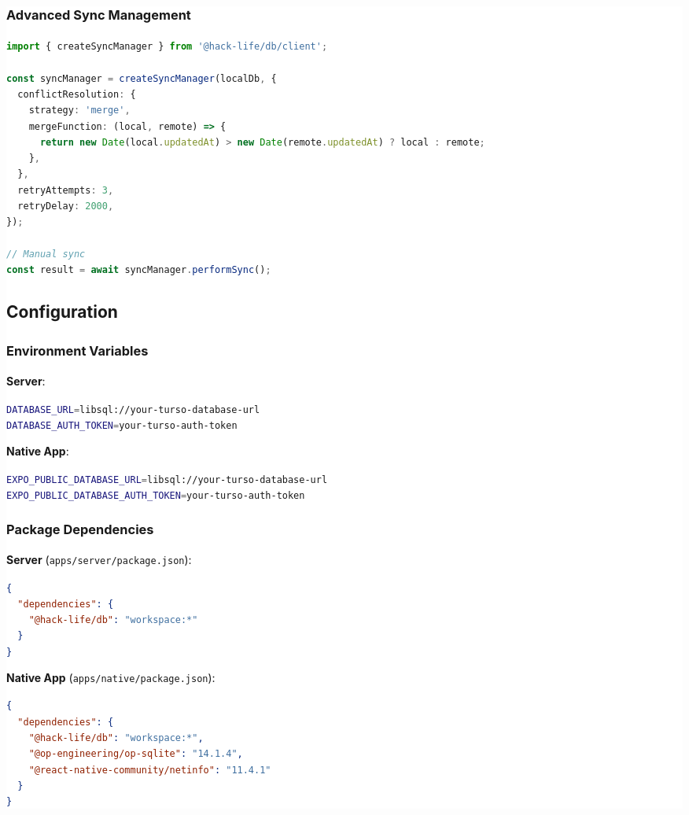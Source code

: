 ### Advanced Sync Management

```typescript
import { createSyncManager } from '@hack-life/db/client';

const syncManager = createSyncManager(localDb, {
  conflictResolution: {
    strategy: 'merge',
    mergeFunction: (local, remote) => {
      return new Date(local.updatedAt) > new Date(remote.updatedAt) ? local : remote;
    },
  },
  retryAttempts: 3,
  retryDelay: 2000,
});

// Manual sync
const result = await syncManager.performSync();
```

## Configuration

### Environment Variables

**Server**:
```bash
DATABASE_URL=libsql://your-turso-database-url
DATABASE_AUTH_TOKEN=your-turso-auth-token
```

**Native App**:
```bash
EXPO_PUBLIC_DATABASE_URL=libsql://your-turso-database-url
EXPO_PUBLIC_DATABASE_AUTH_TOKEN=your-turso-auth-token
```

### Package Dependencies

**Server** (`apps/server/package.json`):
```json
{
  "dependencies": {
    "@hack-life/db": "workspace:*"
  }
}
```

**Native App** (`apps/native/package.json`):
```json
{
  "dependencies": {
    "@hack-life/db": "workspace:*",
    "@op-engineering/op-sqlite": "14.1.4",
    "@react-native-community/netinfo": "11.4.1"
  }
}
```

